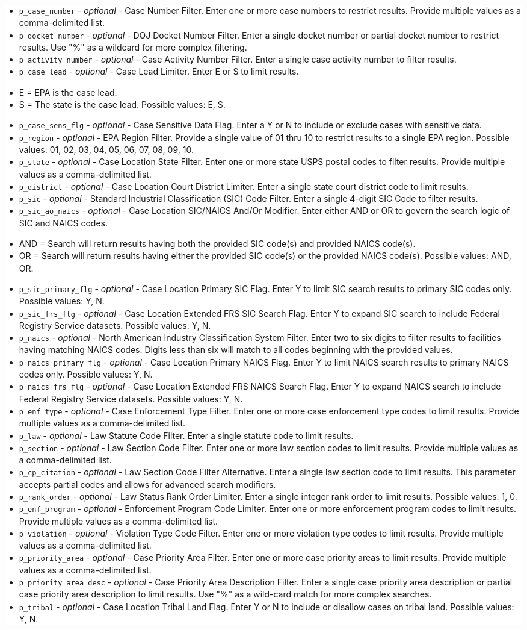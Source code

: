 * `p_case_number` - _optional_ - Case Number Filter.  Enter one or more case numbers to restrict results.  Provide multiple values as a comma-delimited list.
* `p_docket_number` - _optional_ - DOJ Docket Number Filter.  Enter a single docket number or partial docket number to restrict results.  Use "%" as a wildcard for more complex filtering.
* `p_activity_number` - _optional_ - Case Activity Number Filter.  Enter a single case activity number to filter results.
* `p_case_lead` - _optional_ - Case Lead Limiter.  Enter E or S to limit results.
- E = EPA is the case lead.
- S = The state is the case lead.
    Possible values: E, S.
* `p_case_sens_flg` - _optional_ - Case Sensitive Data Flag.  Enter a Y or N to include or exclude cases with sensitive data.
* `p_region` - _optional_ - EPA Region Filter. Provide a single value of 01 thru 10 to restrict results to a single EPA region.
    Possible values: 01, 02, 03, 04, 05, 06, 07, 08, 09, 10.
* `p_state` - _optional_ - Case Location State Filter.  Enter one or more state USPS postal codes to filter results.  Provide multiple values as a comma-delimited list.
* `p_district` - _optional_ - Case Location Court District Limiter.  Enter a single state court district code to limit results.
* `p_sic` - _optional_ - Standard Industrial Classification (SIC) Code Filter.  Enter a single 4-digit SIC Code to filter results.
* `p_sic_ao_naics` - _optional_ - Case Location SIC/NAICS And/Or Modifier.  Enter either AND or OR to govern the search logic of SIC and NAICS codes.
- AND = Search will return results having both the provided SIC code(s) and provided NAICS code(s).
- OR = Search will return results having either the provided SIC code(s) or the provided NAICS code(s).
    Possible values: AND, OR.
* `p_sic_primary_flg` - _optional_ - Case Location Primary SIC Flag.  Enter Y to limit SIC search results to primary SIC codes only.
    Possible values: Y, N.
* `p_sic_frs_flg` - _optional_ - Case Location Extended FRS SIC Search Flag.  Enter Y to expand SIC search to include Federal Registry Service datasets.
    Possible values: Y, N.
* `p_naics` - _optional_ - North American Industry Classification System Filter. Enter two to six digits to filter results to facilities having matching NAICS codes.  Digits less than six will match to all codes beginning with the provided values.
* `p_naics_primary_flg` - _optional_ - Case Location Primary NAICS Flag.  Enter Y to limit NAICS search results to primary NAICS codes only.
    Possible values: Y, N.
* `p_naics_frs_flg` - _optional_ - Case Location Extended FRS NAICS Search Flag.  Enter Y to expand NAICS search to include Federal Registry Service datasets.
    Possible values: Y, N.
* `p_enf_type` - _optional_ - Case Enforcement Type Filter. Enter one or more case enforcement type codes to limit results.  Provide multiple values as a comma-delimited list.
* `p_law` - _optional_ - Law Statute Code Filter.  Enter a single statute code to limit results.
* `p_section` - _optional_ - Law Section Code Filter. Enter one or more law section codes to limit results.  Provide multiple values as a comma-delimited list.
* `p_cp_citation` - _optional_ - Law Section Code Filter Alternative. Enter a single law section code to limit results.  This parameter accepts partial codes and allows for advanced search modifiers.
* `p_rank_order` - _optional_ - Law Status Rank Order Limiter.  Enter a single integer rank order to limit results.
    Possible values: 1, 0.
* `p_enf_program` - _optional_ - Enforcement Program Code Limiter.  Enter one or more enforcement program codes to limit results.  Provide multiple values as a comma-delimited list.  
* `p_violation` - _optional_ - Violation Type Code Filter.  Enter one or more violation type codes to limit results.  Provide multiple values as a comma-delimited list.
* `p_priority_area` - _optional_ - Case Priority Area Filter.  Enter one or more case priority areas to limit results.  Provide multiple values as a comma-delimited list.
* `p_priority_area_desc` - _optional_ - Case Priority Area Description Filter.  Enter a single case priority area description or partial case priority area description to limit results.  Use "%" as a wild-card match for more complex searches.
* `p_tribal` - _optional_ - Case Location Tribal Land Flag.  Enter Y or N to include or disallow cases on tribal land.
    Possible values: Y, N.